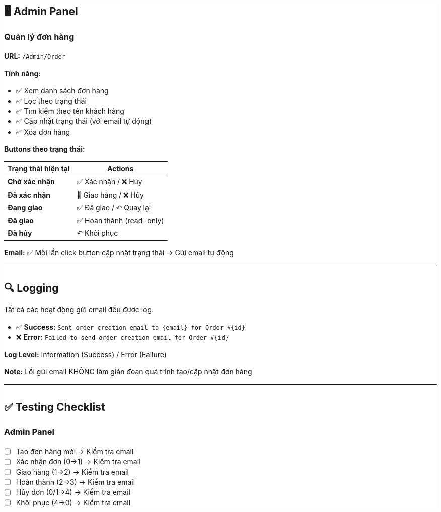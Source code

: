 
## 🖥️ Admin Panel

### Quản lý đơn hàng
**URL:** `/Admin/Order`

**Tính năng:**
- ✅ Xem danh sách đơn hàng
- ✅ Lọc theo trạng thái
- ✅ Tìm kiếm theo tên khách hàng
- ✅ Cập nhật trạng thái (với email tự động)
- ✅ Xóa đơn hàng

**Buttons theo trạng thái:**

| Trạng thái hiện tại | Actions |
|-------------------|---------|
| **Chờ xác nhận** | ✅ Xác nhận / ❌ Hủy |
| **Đã xác nhận** | 🚚 Giao hàng / ❌ Hủy |
| **Đang giao** | ✅ Đã giao / ↶ Quay lại |
| **Đã giao** | ✅ Hoàn thành (read-only) |
| **Đã hủy** | ↶ Khôi phục |

**Email:** ✅ Mỗi lần click button cập nhật trạng thái → Gửi email tự động

---

## 🔍 Logging

Tất cả các hoạt động gửi email đều được log:
- ✅ **Success:** `Sent order creation email to {email} for Order #{id}`
- ❌ **Error:** `Failed to send order creation email for Order #{id}`

**Log Level:** Information (Success) / Error (Failure)

**Note:** Lỗi gửi email KHÔNG làm gián đoạn quá trình tạo/cập nhật đơn hàng

---

## ✅ Testing Checklist

### Admin Panel
- [ ] Tạo đơn hàng mới → Kiểm tra email
- [ ] Xác nhận đơn (0→1) → Kiểm tra email
- [ ] Giao hàng (1→2) → Kiểm tra email  
- [ ] Hoàn thành (2→3) → Kiểm tra email
- [ ] Hủy đơn (0/1→4) → Kiểm tra email
- [ ] Khôi phục (4→0) → Kiểm tra email
